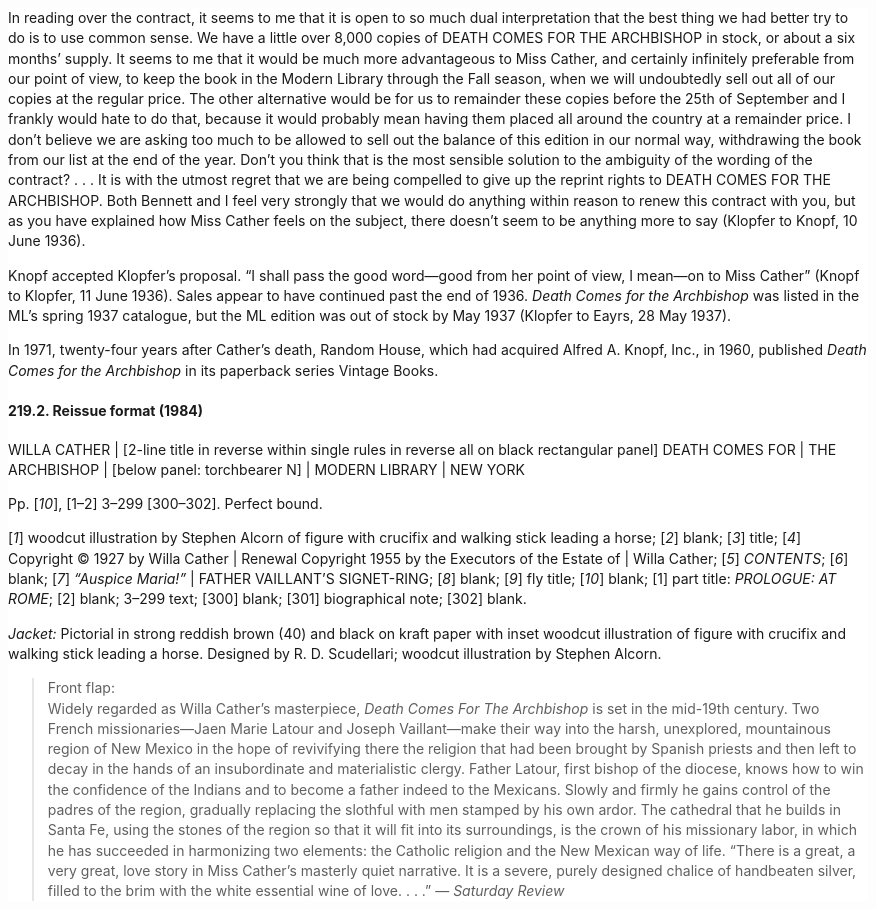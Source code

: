 In reading over the contract, it seems to me that it is open to so much dual interpretation that the best thing we had better try to do is to use common sense. We have a little over 8,000 copies of DEATH COMES FOR THE ARCHBISHOP in stock, or about a six months’ supply. It seems to me that it would be much more advantageous to Miss Cather, and certainly infinitely preferable from our point of view, to keep the book in the Modern Library through the Fall season, when we will undoubtedly sell out all of our copies at the regular price. The other alternative would be for us to remainder these copies before the 25th of September and I frankly would hate to do that, because it would probably mean having them placed all around the country at a remainder price. I don’t believe we are asking too much to be allowed to sell out the balance of this edition in our normal way, withdrawing the book from our list at the end of the year. Don’t you think that is the most sensible solution to the ambiguity of the wording of the contract? . . . It is with the utmost regret that we are being compelled to give up the reprint rights to DEATH COMES FOR THE ARCHBISHOP. Both Bennett and I feel very strongly that we would do anything within reason to renew this contract with you, but as you have explained how Miss Cather feels on the subject, there doesn’t seem to be anything more to say (Klopfer to Knopf, 10 June 1936).  

Knopf accepted Klopfer’s proposal. “I shall pass the good word—good from her point of view, I mean—on to Miss Cather” (Knopf to Klopfer, 11 June 1936). Sales appear to have continued past the end of 1936. *Death* *Comes* *for* *the* *Archbishop* was listed in the ML’s spring 1937 catalogue, but the ML edition was out of stock by May 1937 (Klopfer to Eayrs, 28 May 1937).  

In 1971, twenty-four years after Cather’s death, Random House, which had acquired Alfred A. Knopf, Inc., in 1960, published *Death Comes for the Archbishop* in its paperback series Vintage Books.  

#### 219.2. Reissue format (1984) 

WILLA CATHER | [2-line title in reverse within single rules in reverse all on black rectangular panel] DEATH COMES FOR | THE ARCHBISHOP | [below panel: torchbearer N] | MODERN LIBRARY | NEW YORK  

Pp. [*10*], [1–2] 3–299 [300–302]. Perfect bound.  

[*1*] woodcut illustration by Stephen Alcorn of figure with crucifix and walking stick leading a horse; [*2*] blank; [*3*] title; [*4*] Copyright © 1927 by Willa Cather | Renewal Copyright 1955 by the Executors of the Estate of | Willa Cather; [*5*] *CONTENTS*; [*6*] blank; [*7*] *“Auspice Maria!”* | FATHER VAILLANT’S SIGNET-RING; [*8*] blank; [*9*] fly title; [*10*] blank; [1] part title: *PROLOGUE: AT ROME*; [2] blank; 3–299 text; [300] blank; [301] biographical note; [302] blank.  

*Jacket:* Pictorial in strong reddish brown (40) and black on kraft paper with inset woodcut illustration of figure with crucifix and walking stick leading a horse. Designed by R. D. Scudellari; woodcut illustration by Stephen Alcorn.  

> Front flap:<br> Widely regarded as Willa Cather’s masterpiece, *Death Comes For The Archbishop* is set in the mid-19th century. Two French missionaries—Jaen Marie Latour and Joseph Vaillant—make their way into the harsh, unexplored, mountainous region of New Mexico in the hope of revivifying there the religion that had been brought by Spanish priests and then left to decay in the hands of an insubordinate and materialistic clergy. Father Latour, first bishop of the diocese, knows how to win the confidence of the Indians and to become a father indeed to the Mexicans. Slowly and firmly he gains control of the padres of the region, gradually replacing the slothful with men stamped by his own ardor. The cathedral that he builds in Santa Fe, using the stones of the region so that it will fit into its surroundings, is the crown of his missionary labor, in which he has succeeded in harmonizing two elements: the Catholic religion and the New Mexican way of life. “There is a great, a very great, love story in Miss Cather’s masterly quiet narrative. It is a severe, purely designed chalice of handbeaten silver, filled to the brim with the white essential wine of love. . . .” — *Saturday Review*  
